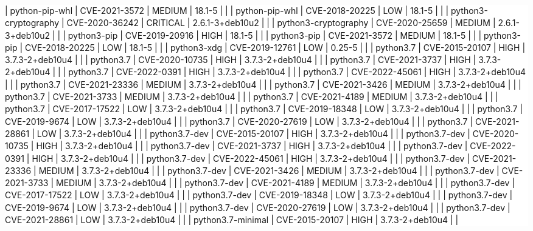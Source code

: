 | python-pip-whl         |    CVE-2021-3572   |   MEDIUM  |  18.1-5 |  |
| python-pip-whl         |    CVE-2018-20225   |   LOW  |  18.1-5 |  |
| python3-cryptography         |    CVE-2020-36242   |   CRITICAL  |  2.6.1-3+deb10u2 |  |
| python3-cryptography         |    CVE-2020-25659   |   MEDIUM  |  2.6.1-3+deb10u2 |  |
| python3-pip         |    CVE-2019-20916   |   HIGH  |  18.1-5 |  |
| python3-pip         |    CVE-2021-3572   |   MEDIUM  |  18.1-5 |  |
| python3-pip         |    CVE-2018-20225   |   LOW  |  18.1-5 |  |
| python3-xdg         |    CVE-2019-12761   |   LOW  |  0.25-5 |  |
| python3.7         |    CVE-2015-20107   |   HIGH  |  3.7.3-2+deb10u4 |  |
| python3.7         |    CVE-2020-10735   |   HIGH  |  3.7.3-2+deb10u4 |  |
| python3.7         |    CVE-2021-3737   |   HIGH  |  3.7.3-2+deb10u4 |  |
| python3.7         |    CVE-2022-0391   |   HIGH  |  3.7.3-2+deb10u4 |  |
| python3.7         |    CVE-2022-45061   |   HIGH  |  3.7.3-2+deb10u4 |  |
| python3.7         |    CVE-2021-23336   |   MEDIUM  |  3.7.3-2+deb10u4 |  |
| python3.7         |    CVE-2021-3426   |   MEDIUM  |  3.7.3-2+deb10u4 |  |
| python3.7         |    CVE-2021-3733   |   MEDIUM  |  3.7.3-2+deb10u4 |  |
| python3.7         |    CVE-2021-4189   |   MEDIUM  |  3.7.3-2+deb10u4 |  |
| python3.7         |    CVE-2017-17522   |   LOW  |  3.7.3-2+deb10u4 |  |
| python3.7         |    CVE-2019-18348   |   LOW  |  3.7.3-2+deb10u4 |  |
| python3.7         |    CVE-2019-9674   |   LOW  |  3.7.3-2+deb10u4 |  |
| python3.7         |    CVE-2020-27619   |   LOW  |  3.7.3-2+deb10u4 |  |
| python3.7         |    CVE-2021-28861   |   LOW  |  3.7.3-2+deb10u4 |  |
| python3.7-dev         |    CVE-2015-20107   |   HIGH  |  3.7.3-2+deb10u4 |  |
| python3.7-dev         |    CVE-2020-10735   |   HIGH  |  3.7.3-2+deb10u4 |  |
| python3.7-dev         |    CVE-2021-3737   |   HIGH  |  3.7.3-2+deb10u4 |  |
| python3.7-dev         |    CVE-2022-0391   |   HIGH  |  3.7.3-2+deb10u4 |  |
| python3.7-dev         |    CVE-2022-45061   |   HIGH  |  3.7.3-2+deb10u4 |  |
| python3.7-dev         |    CVE-2021-23336   |   MEDIUM  |  3.7.3-2+deb10u4 |  |
| python3.7-dev         |    CVE-2021-3426   |   MEDIUM  |  3.7.3-2+deb10u4 |  |
| python3.7-dev         |    CVE-2021-3733   |   MEDIUM  |  3.7.3-2+deb10u4 |  |
| python3.7-dev         |    CVE-2021-4189   |   MEDIUM  |  3.7.3-2+deb10u4 |  |
| python3.7-dev         |    CVE-2017-17522   |   LOW  |  3.7.3-2+deb10u4 |  |
| python3.7-dev         |    CVE-2019-18348   |   LOW  |  3.7.3-2+deb10u4 |  |
| python3.7-dev         |    CVE-2019-9674   |   LOW  |  3.7.3-2+deb10u4 |  |
| python3.7-dev         |    CVE-2020-27619   |   LOW  |  3.7.3-2+deb10u4 |  |
| python3.7-dev         |    CVE-2021-28861   |   LOW  |  3.7.3-2+deb10u4 |  |
| python3.7-minimal         |    CVE-2015-20107   |   HIGH  |  3.7.3-2+deb10u4 |  |